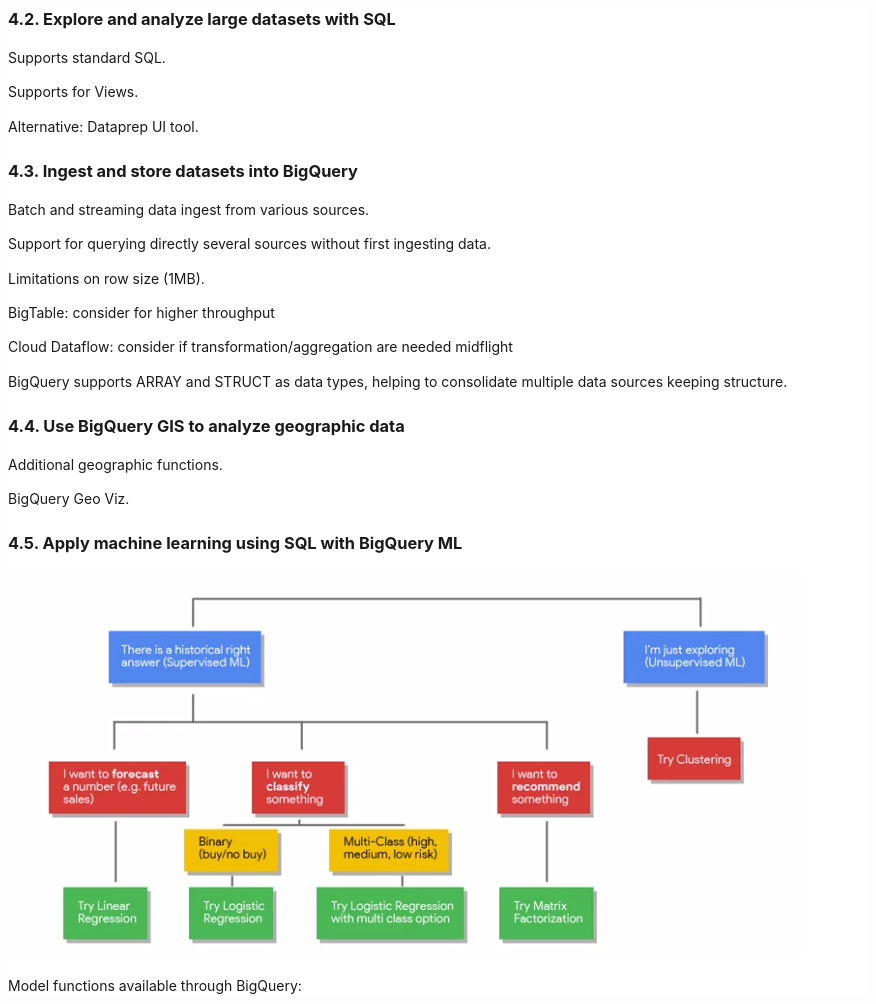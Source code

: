 
### 4.2. Explore and analyze large datasets with SQL

Supports standard SQL.

Supports for Views.

Alternative: Dataprep UI tool.

### 4.3. Ingest and store datasets into BigQuery

Batch and streaming data ingest from various sources.

Support for querying directly several sources without first ingesting data.

Limitations on row size (1MB).

BigTable: consider for higher throughput

Cloud Dataflow: consider if transformation/aggregation are needed midflight

BigQuery supports ARRAY and STRUCT as data types, helping to consolidate multiple data sources keeping structure.


### 4.4. Use BigQuery GIS to analyze geographic data

Additional geographic functions.

BigQuery Geo Viz.

### 4.5. Apply machine learning using SQL with BigQuery ML

![](/assets/01-Google_Cloud_Platform_Big_Data_and_Machine_Learning_Fundamentals_models_structured_data.png)

Model functions available through BigQuery:
